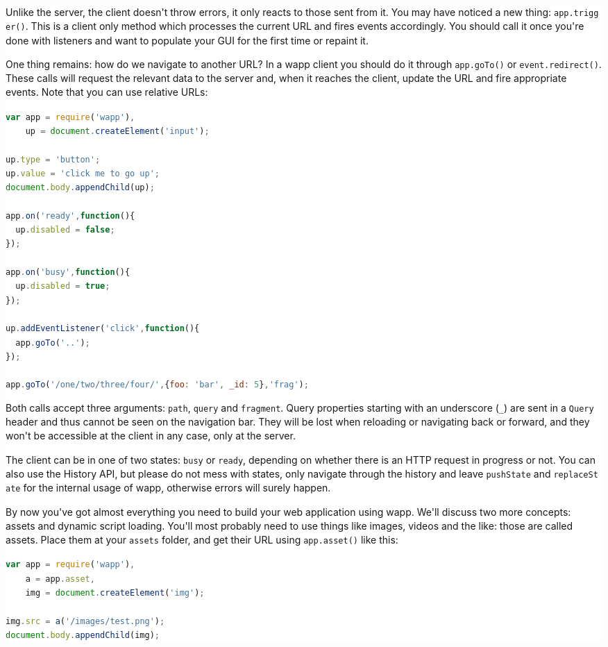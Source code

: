 Unlike the server, the client doesn't throw errors, it only reacts to those sent from it. You may have noticed a new thing: `app.trigger()`. This is a client only method which processes the current URL and fires events accordingly. You should call it once you're done with listeners and want to populate your GUI for the first time or repaint it.

One thing remains: how do we navigate to another URL? In a wapp client you should do it through `app.goTo()` or `event.redirect()`. These calls will request the relevant data to the server and, when it reaches the client, update the URL and fire appropriate events. Note that you can use relative URLs:

```javascript
var app = require('wapp'),
    up = document.createElement('input');

up.type = 'button';
up.value = 'click me to go up';
document.body.appendChild(up);

app.on('ready',function(){
  up.disabled = false;
});

app.on('busy',function(){
  up.disabled = true;
});

up.addEventListener('click',function(){
  app.goTo('..');
});

app.goTo('/one/two/three/four/',{foo: 'bar', _id: 5},'frag');
```

Both calls accept three arguments: `path`, `query` and `fragment`. Query properties starting with an underscore (`_`) are sent in a `Query` header and thus cannot be seen on the navigation bar. They will be lost when reloading or navigating back or forward, and they won't be accessible at the client in any case, only at the server.

The client can be in one of two states: `busy` or `ready`, depending on whether there is an HTTP request in progress or not. You can also use the History API, but please do not mess with states, only navigate through the history and leave `pushState` and `replaceState` for the internal usage of wapp, otherwise errors will surely happen.

By now you've got almost everything you need to build your web application using wapp. We'll discuss two more concepts: assets and dynamic script loading. You'll most probably need to use things like images, videos and the like: those are called assets. Place them at your `assets` folder, and get their URL using `app.asset()` like this:

```javascript
var app = require('wapp'),
    a = app.asset,
    img = document.createElement('img');

img.src = a('/images/test.png');
document.body.appendChild(img);
```
